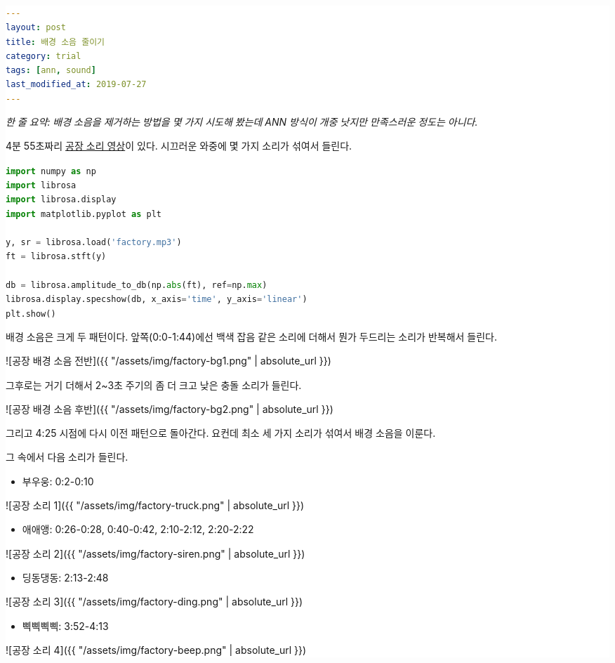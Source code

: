 ```yaml
---
layout: post
title: 배경 소음 줄이기
category: trial
tags: [ann, sound]
last_modified_at: 2019-07-27
---
```

*한 줄 요약: 배경 소음을 제거하는 방법을 몇 가지 시도해 봤는데 ANN 방식이 개중 낫지만 만족스러운 정도는 아니다.*

4분 55초짜리 [공장 소리 영상](https://www.youtube.com/watch?v=-Ih0JJLoMIg)이 있다. 시끄러운 와중에 몇 가지 소리가 섞여서 들린다. 

```python
import numpy as np
import librosa
import librosa.display
import matplotlib.pyplot as plt

y, sr = librosa.load('factory.mp3')
ft = librosa.stft(y)

db = librosa.amplitude_to_db(np.abs(ft), ref=np.max)
librosa.display.specshow(db, x_axis='time', y_axis='linear')
plt.show()
```

배경 소음은 크게 두 패턴이다. 앞쪽(0:0-1:44)에선 백색 잡음 같은 소리에 더해서 뭔가 두드리는 소리가 반복해서 들린다.

![공장 배경 소음 전반]({{ "/assets/img/factory-bg1.png" | absolute_url }})

그후로는 거기 더해서 2~3초 주기의 좀 더 크고 낮은 충돌 소리가 들린다.

![공장 배경 소음 후반]({{ "/assets/img/factory-bg2.png" | absolute_url }})

그리고 4:25 시점에 다시 이전 패턴으로 돌아간다. 요컨데 최소 세 가지 소리가 섞여서 배경 소음을 이룬다.

그 속에서 다음 소리가 들린다.

* 부우웅: 0:2-0:10

![공장 소리 1]({{ "/assets/img/factory-truck.png" | absolute_url }})

* 애애앵: 0:26-0:28, 0:40-0:42, 2:10-2:12, 2:20-2:22

![공장 소리 2]({{ "/assets/img/factory-siren.png" | absolute_url }})

* 딩동댕동: 2:13-2:48

![공장 소리 3]({{ "/assets/img/factory-ding.png" | absolute_url }})

* 삑삑삑삑: 3:52-4:13

![공장 소리 4]({{ "/assets/img/factory-beep.png" | absolute_url }})
